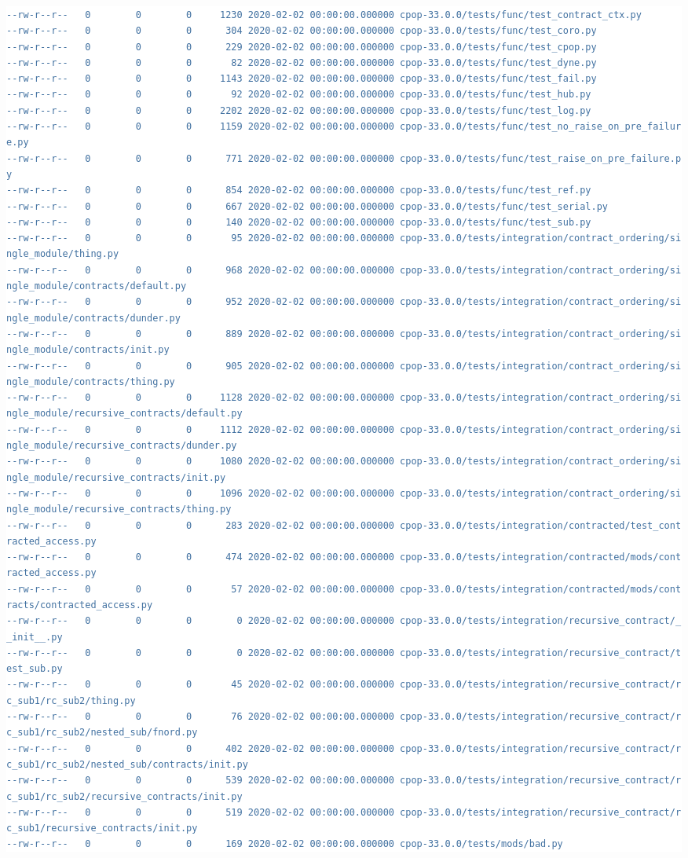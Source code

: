 ```diff
--rw-r--r--   0        0        0     1230 2020-02-02 00:00:00.000000 cpop-33.0.0/tests/func/test_contract_ctx.py
--rw-r--r--   0        0        0      304 2020-02-02 00:00:00.000000 cpop-33.0.0/tests/func/test_coro.py
--rw-r--r--   0        0        0      229 2020-02-02 00:00:00.000000 cpop-33.0.0/tests/func/test_cpop.py
--rw-r--r--   0        0        0       82 2020-02-02 00:00:00.000000 cpop-33.0.0/tests/func/test_dyne.py
--rw-r--r--   0        0        0     1143 2020-02-02 00:00:00.000000 cpop-33.0.0/tests/func/test_fail.py
--rw-r--r--   0        0        0       92 2020-02-02 00:00:00.000000 cpop-33.0.0/tests/func/test_hub.py
--rw-r--r--   0        0        0     2202 2020-02-02 00:00:00.000000 cpop-33.0.0/tests/func/test_log.py
--rw-r--r--   0        0        0     1159 2020-02-02 00:00:00.000000 cpop-33.0.0/tests/func/test_no_raise_on_pre_failure.py
--rw-r--r--   0        0        0      771 2020-02-02 00:00:00.000000 cpop-33.0.0/tests/func/test_raise_on_pre_failure.py
--rw-r--r--   0        0        0      854 2020-02-02 00:00:00.000000 cpop-33.0.0/tests/func/test_ref.py
--rw-r--r--   0        0        0      667 2020-02-02 00:00:00.000000 cpop-33.0.0/tests/func/test_serial.py
--rw-r--r--   0        0        0      140 2020-02-02 00:00:00.000000 cpop-33.0.0/tests/func/test_sub.py
--rw-r--r--   0        0        0       95 2020-02-02 00:00:00.000000 cpop-33.0.0/tests/integration/contract_ordering/single_module/thing.py
--rw-r--r--   0        0        0      968 2020-02-02 00:00:00.000000 cpop-33.0.0/tests/integration/contract_ordering/single_module/contracts/default.py
--rw-r--r--   0        0        0      952 2020-02-02 00:00:00.000000 cpop-33.0.0/tests/integration/contract_ordering/single_module/contracts/dunder.py
--rw-r--r--   0        0        0      889 2020-02-02 00:00:00.000000 cpop-33.0.0/tests/integration/contract_ordering/single_module/contracts/init.py
--rw-r--r--   0        0        0      905 2020-02-02 00:00:00.000000 cpop-33.0.0/tests/integration/contract_ordering/single_module/contracts/thing.py
--rw-r--r--   0        0        0     1128 2020-02-02 00:00:00.000000 cpop-33.0.0/tests/integration/contract_ordering/single_module/recursive_contracts/default.py
--rw-r--r--   0        0        0     1112 2020-02-02 00:00:00.000000 cpop-33.0.0/tests/integration/contract_ordering/single_module/recursive_contracts/dunder.py
--rw-r--r--   0        0        0     1080 2020-02-02 00:00:00.000000 cpop-33.0.0/tests/integration/contract_ordering/single_module/recursive_contracts/init.py
--rw-r--r--   0        0        0     1096 2020-02-02 00:00:00.000000 cpop-33.0.0/tests/integration/contract_ordering/single_module/recursive_contracts/thing.py
--rw-r--r--   0        0        0      283 2020-02-02 00:00:00.000000 cpop-33.0.0/tests/integration/contracted/test_contracted_access.py
--rw-r--r--   0        0        0      474 2020-02-02 00:00:00.000000 cpop-33.0.0/tests/integration/contracted/mods/contracted_access.py
--rw-r--r--   0        0        0       57 2020-02-02 00:00:00.000000 cpop-33.0.0/tests/integration/contracted/mods/contracts/contracted_access.py
--rw-r--r--   0        0        0        0 2020-02-02 00:00:00.000000 cpop-33.0.0/tests/integration/recursive_contract/__init__.py
--rw-r--r--   0        0        0        0 2020-02-02 00:00:00.000000 cpop-33.0.0/tests/integration/recursive_contract/test_sub.py
--rw-r--r--   0        0        0       45 2020-02-02 00:00:00.000000 cpop-33.0.0/tests/integration/recursive_contract/rc_sub1/rc_sub2/thing.py
--rw-r--r--   0        0        0       76 2020-02-02 00:00:00.000000 cpop-33.0.0/tests/integration/recursive_contract/rc_sub1/rc_sub2/nested_sub/fnord.py
--rw-r--r--   0        0        0      402 2020-02-02 00:00:00.000000 cpop-33.0.0/tests/integration/recursive_contract/rc_sub1/rc_sub2/nested_sub/contracts/init.py
--rw-r--r--   0        0        0      539 2020-02-02 00:00:00.000000 cpop-33.0.0/tests/integration/recursive_contract/rc_sub1/rc_sub2/recursive_contracts/init.py
--rw-r--r--   0        0        0      519 2020-02-02 00:00:00.000000 cpop-33.0.0/tests/integration/recursive_contract/rc_sub1/recursive_contracts/init.py
--rw-r--r--   0        0        0      169 2020-02-02 00:00:00.000000 cpop-33.0.0/tests/mods/bad.py
```